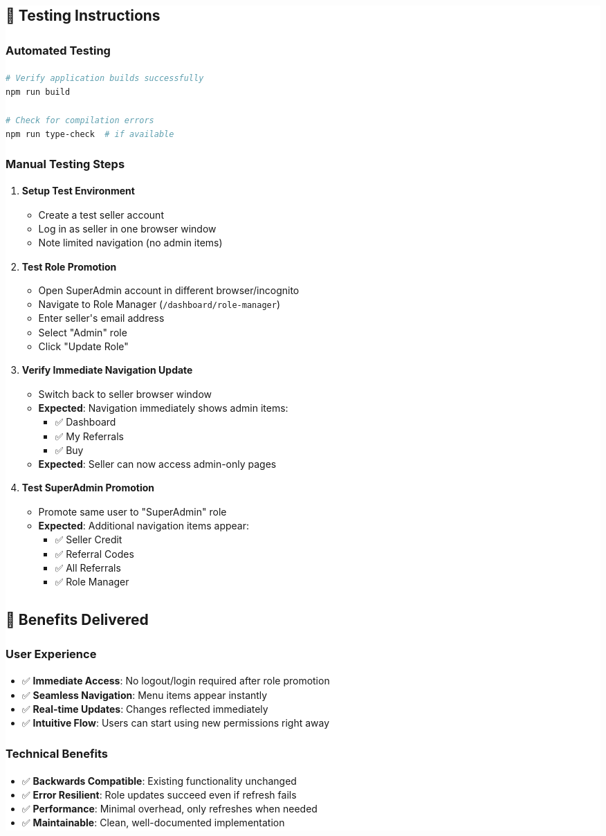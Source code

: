 ## 🧪 Testing Instructions

### **Automated Testing**
```bash
# Verify application builds successfully
npm run build

# Check for compilation errors
npm run type-check  # if available
```

### **Manual Testing Steps**

1. **Setup Test Environment**
   - Create a test seller account
   - Log in as seller in one browser window
   - Note limited navigation (no admin items)

2. **Test Role Promotion**
   - Open SuperAdmin account in different browser/incognito
   - Navigate to Role Manager (`/dashboard/role-manager`)
   - Enter seller's email address
   - Select "Admin" role
   - Click "Update Role"

3. **Verify Immediate Navigation Update**
   - Switch back to seller browser window  
   - **Expected**: Navigation immediately shows admin items:
     - ✅ Dashboard
     - ✅ My Referrals  
     - ✅ Buy
   - **Expected**: Seller can now access admin-only pages

4. **Test SuperAdmin Promotion**
   - Promote same user to "SuperAdmin" role
   - **Expected**: Additional navigation items appear:
     - ✅ Seller Credit
     - ✅ Referral Codes
     - ✅ All Referrals
     - ✅ Role Manager

## 🎯 Benefits Delivered

### **User Experience**
- ✅ **Immediate Access**: No logout/login required after role promotion
- ✅ **Seamless Navigation**: Menu items appear instantly
- ✅ **Real-time Updates**: Changes reflected immediately
- ✅ **Intuitive Flow**: Users can start using new permissions right away

### **Technical Benefits**  
- ✅ **Backwards Compatible**: Existing functionality unchanged
- ✅ **Error Resilient**: Role updates succeed even if refresh fails
- ✅ **Performance**: Minimal overhead, only refreshes when needed
- ✅ **Maintainable**: Clean, well-documented implementation
